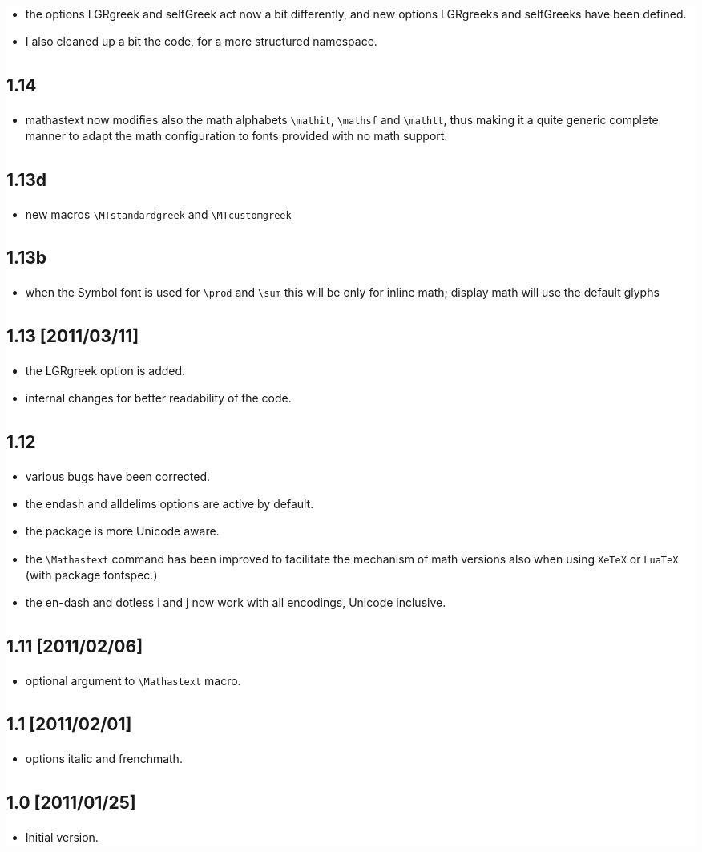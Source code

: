 *  the options LGRgreek and selfGreek act now a bit
      differently, and new options LGRgreeks and selfGreeks
      have been defined.

*  I also cleaned up a bit the code, for a more
      structured namespace.

1.14
----

*  mathastext now modifies also the math alphabets `\mathit`,
      `\mathsf` and `\mathtt`, thus making it a quite generic
      complete manner to adapt the math configuration to fonts
      provided with no math support.

1.13d
----

*  new macros `\MTstandardgreek` and `\MTcustomgreek`

1.13b
----

*  when the Symbol font is used for `\prod` and `\sum` this
      will be only for inline math; display math will use the
      default glyphs

1.13 \[2011/03/11\]
----

*  the LGRgreek option is added.

*  internal changes for better readability of the code.

1.12
----

*  various bugs have been corrected.

*  the endash and alldelims options are active by default.

*  the package is more Unicode aware.

*  the `\Mathastext` command has been improved to
      facilitate the mechanism of math versions also when
      using `XeTeX` or `LuaTeX` (with package fontspec.)

*  the en-dash and dotless i and j now work with all
      encodings, Unicode inclusive.

1.11 \[2011/02/06\]
----

*  optional argument to `\Mathastext` macro.

1.1  \[2011/02/01\]
----

*  options italic and frenchmath.

1.0  \[2011/01/25\]
----

*  Initial version.


